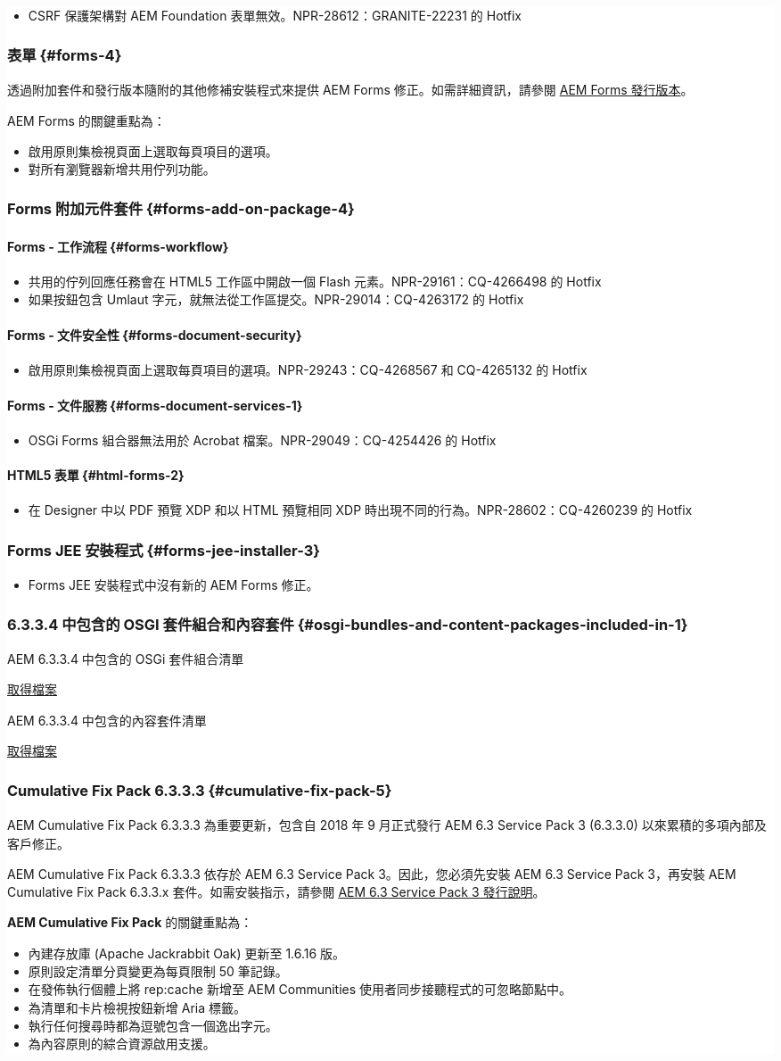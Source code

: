 * CSRF 保護架構對 AEM Foundation 表單無效。NPR-28612：GRANITE-22231 的 Hotfix

### 表單 {#forms-4}

透過附加套件和發行版本隨附的其他修補安裝程式來提供 AEM Forms 修正。如需詳細資訊，請參閱 [AEM Forms 發行版本](aem-forms-releases.md)。

AEM Forms 的關鍵重點為：

* 啟用原則集檢視頁面上選取每頁項目的選項。
* 對所有瀏覽器新增共用佇列功能。

### Forms 附加元件套件 {#forms-add-on-package-4}

#### Forms - 工作流程 {#forms-workflow}

* 共用的佇列回應任務會在 HTML5 工作區中開啟一個 Flash 元素。NPR-29161：CQ-4266498 的 Hotfix
* 如果按鈕包含 Umlaut 字元，就無法從工作區提交。NPR-29014：CQ-4263172 的 Hotfix

#### Forms - 文件安全性 {#forms-document-security}

* 啟用原則集檢視頁面上選取每頁項目的選項。NPR-29243：CQ-4268567 和 CQ-4265132 的 Hotfix

#### Forms - 文件服務 {#forms-document-services-1}

* OSGi Forms 組合器無法用於 Acrobat 檔案。NPR-29049：CQ-4254426 的 Hotfix

#### HTML5 表單 {#html-forms-2}

* 在 Designer 中以 PDF 預覽 XDP 和以 HTML 預覽相同 XDP 時出現不同的行為。NPR-28602：CQ-4260239 的 Hotfix

### Forms JEE 安裝程式 {#forms-jee-installer-3}

* Forms JEE 安裝程式中沒有新的 AEM Forms 修正。

### 6.3.3.4 中包含的 OSGI 套件組合和內容套件 {#osgi-bundles-and-content-packages-included-in-1}

AEM 6.3.3.4 中包含的 OSGi 套件組合清單

[取得檔案](assets/do-not-localize/list_of_osgi_bundlesincludedinaem633.4)

AEM 6.3.3.4 中包含的內容套件清單

[取得檔案](assets/do-not-localize/list_of_content_packagesincludedinaem633.4)

### Cumulative Fix Pack 6.3.3.3 {#cumulative-fix-pack-5}

AEM Cumulative Fix Pack 6.3.3.3 為重要更新，包含自 2018 年 9 月正式發行 AEM 6.3 Service Pack 3 (6.3.3.0) 以來累積的多項內部及客戶修正。

AEM Cumulative Fix Pack 6.3.3.3 依存於 AEM 6.3 Service Pack 3。因此，您必須先安裝 AEM 6.3 Service Pack 3，再安裝 AEM Cumulative Fix Pack 6.3.3.x 套件。如需安裝指示，請參閱 [AEM 6.3 Service Pack 3 發行說明](https://helpx.adobe.com/tw/experience-manager/6-3/release-notes/sp3-release-notes.html)。

**AEM Cumulative Fix Pack** 的關鍵重點為：

* 內建存放庫 (Apache Jackrabbit Oak) 更新至 1.6.16 版。
* 原則設定清單分頁變更為每頁限制 50 筆記錄。
* 在發佈執行個體上將 rep:cache 新增至 AEM Communities 使用者同步接聽程式的可忽略節點中。
* 為清單和卡片檢視按鈕新增 Aria 標籤。
* 執行任何搜尋時都為逗號包含一個逸出字元。
* 為內容原則的綜合資源啟用支援。
